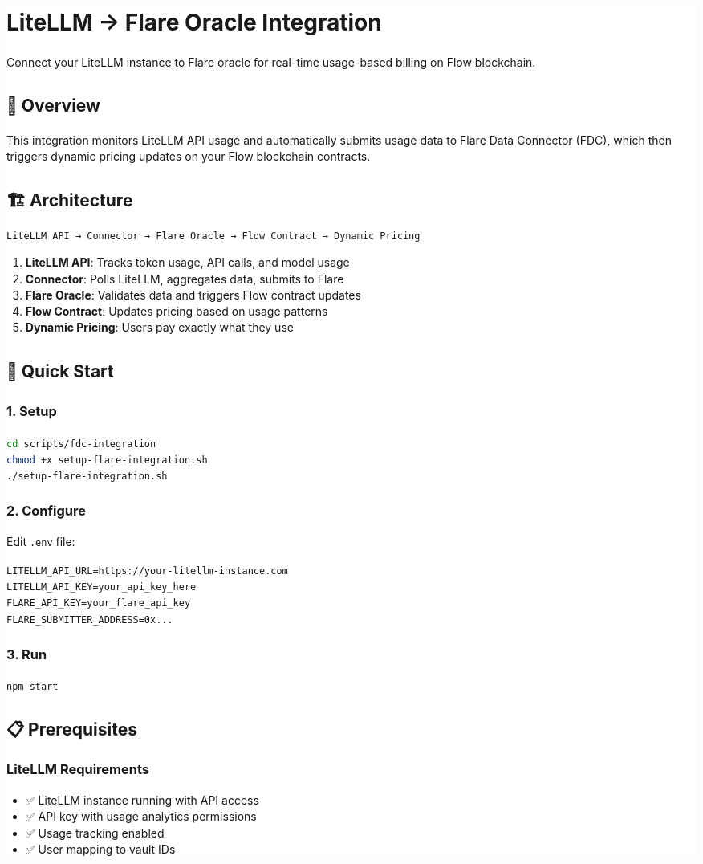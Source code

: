 # LiteLLM → Flare Oracle Integration

Connect your LiteLLM instance to Flare oracle for real-time usage-based billing on Flow blockchain.

## 🎯 Overview

This integration monitors LiteLLM API usage and automatically submits usage data to Flare Data Connector (FDC), which then triggers dynamic pricing updates on your Flow blockchain contracts.

## 🏗️ Architecture

```
LiteLLM API → Connector → Flare Oracle → Flow Contract → Dynamic Pricing
```

1. **LiteLLM API**: Tracks token usage, API calls, and model usage
2. **Connector**: Polls LiteLLM, aggregates data, submits to Flare
3. **Flare Oracle**: Validates data and triggers Flow contract updates
4. **Flow Contract**: Updates pricing based on usage patterns
5. **Dynamic Pricing**: Users pay exactly what they use

## 🚀 Quick Start

### 1. Setup
```bash
cd scripts/fdc-integration
chmod +x setup-flare-integration.sh
./setup-flare-integration.sh
```

### 2. Configure
Edit `.env` file:
```env
LITELLM_API_URL=https://your-litellm-instance.com
LITELLM_API_KEY=your_api_key_here
FLARE_API_KEY=your_flare_api_key
FLARE_SUBMITTER_ADDRESS=0x...
```

### 3. Run
```bash
npm start
```

## 📋 Prerequisites

### LiteLLM Requirements
- ✅ LiteLLM instance running with API access
- ✅ API key with usage analytics permissions
- ✅ Usage tracking enabled
- ✅ User mapping to vault IDs
